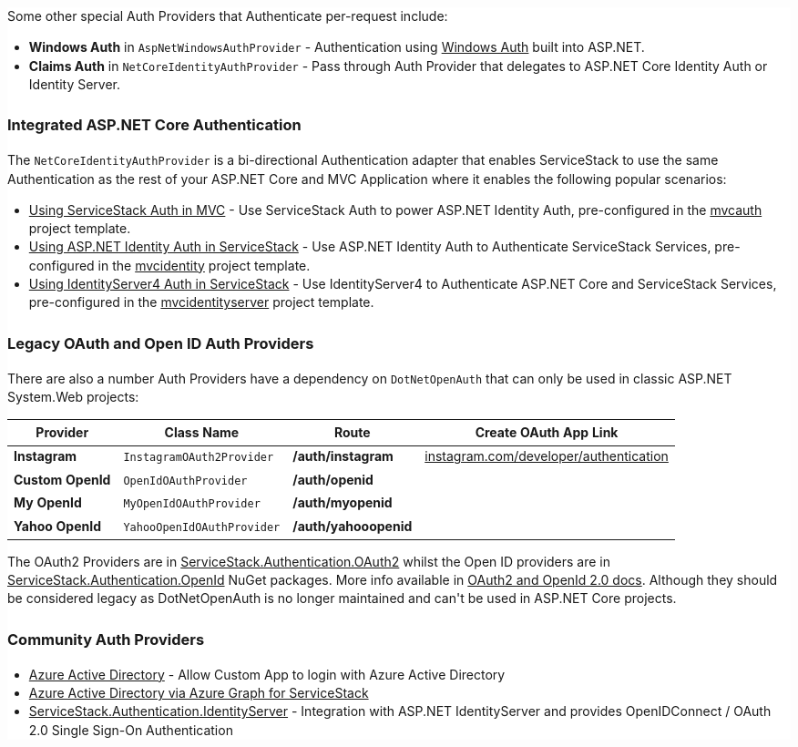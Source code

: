 
Some other special Auth Providers that Authenticate per-request include:

 - **Windows Auth** in `AspNetWindowsAuthProvider`  - Authentication using [Windows Auth](https://support.microsoft.com/en-us/help/323176/how-to-implement-windows-authentication-and-authorization-in-asp-net) built into ASP.NET.
 - **Claims Auth** in `NetCoreIdentityAuthProvider` - Pass through Auth Provider that delegates to ASP.NET Core Identity Auth or Identity Server.

### Integrated ASP.NET Core Authentication

The `NetCoreIdentityAuthProvider` is a bi-directional Authentication adapter that enables ServiceStack to use the same Authentication as the 
rest of your ASP.NET Core and MVC Application where it enables the following popular scenarios:

 - [Using ServiceStack Auth in MVC](/authentication-identity-servicestack) - Use ServiceStack Auth to power ASP.NET Identity Auth, pre-configured in the [mvcauth](https://github.com/NetCoreTemplates/mvcauth) project template. 
 - [Using ASP.NET Identity Auth in ServiceStack](/authentication-identity-aspnet) - Use ASP.NET Identity Auth to Authenticate ServiceStack Services, pre-configured in the [mvcidentity](https://github.com/NetCoreTemplates/mvcidentity) project template.
 - [Using IdentityServer4 Auth in ServiceStack](/authentication-identityserver) - Use IdentityServer4 to Authenticate ASP.NET Core and ServiceStack Services, 
pre-configured in the [mvcidentityserver](https://github.com/NetCoreTemplates/mvcidentityserver) project template.

### Legacy OAuth and Open ID Auth Providers

There are also a number Auth Providers have a dependency on `DotNetOpenAuth` that can only be used in classic ASP.NET System.Web projects:

| Provider          | Class Name                   | Route                    | Create OAuth App Link |
|-|-|-|-|
| **Instagram**     | `InstagramOAuth2Provider`    | **/auth/instagram**      | [instagram.com/developer/authentication](http://instagram.com/developer/authentication/) |
| **Custom OpenId** | `OpenIdOAuthProvider`        | **/auth/openid**         | |
| **My OpenId**     | `MyOpenIdOAuthProvider`      | **/auth/myopenid**       | |
| **Yahoo OpenId**  | `YahooOpenIdOAuthProvider`   | **/auth/yahooopenid**    | |


The OAuth2 Providers are in [ServiceStack.Authentication.OAuth2](https://www.nuget.org/packages/ServiceStack.Authentication.OAuth2/) whilst the Open ID providers 
are in [ServiceStack.Authentication.OpenId](https://www.nuget.org/packages/ServiceStack.Authentication.OpenId/) NuGet packages. More info available in [OAuth2 and OpenId 2.0 docs](/auth-openid). Although they should be considered legacy as DotNetOpenAuth is no longer maintained and can't be used in ASP.NET Core projects.

### Community Auth Providers

  - [Azure Active Directory](https://github.com/jfoshee/ServiceStack.Authentication.Aad) - Allow Custom App to login with Azure Active Directory
  - [Azure Active Directory via Azure Graph for ServiceStack](https://github.com/ticky74/ServiceStack.Authentication.Azure)
  - [ServiceStack.Authentication.IdentityServer](https://github.com/MacLeanElectrical/servicestack-authentication-identityserver) - Integration with ASP.NET IdentityServer and provides OpenIDConnect / OAuth 2.0 Single Sign-On Authentication
